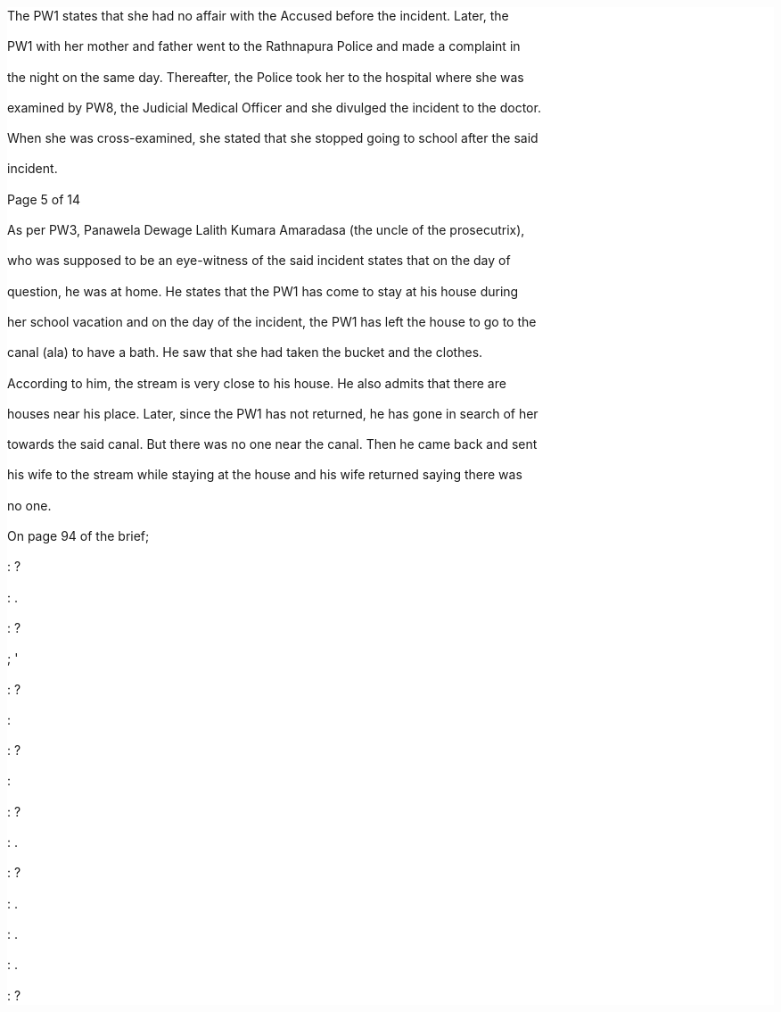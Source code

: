 The PW1 states that she had no affair with the Accused before the incident. Later, the

PW1 with her mother and father went to the Rathnapura Police and made a complaint in

the night on the same day. Thereafter, the Police took her to the hospital where she was

examined by PW8, the Judicial Medical Officer and she divulged the incident to the doctor.

When she was cross-examined, she stated that she stopped going to school after the said

incident.

Page 5 of 14

As per PW3, Panawela Dewage Lalith Kumara Amaradasa (the uncle of the prosecutrix),

who was supposed to be an eye-witness of the said incident states that on the day of

question, he was at home. He states that the PW1 has come to stay at his house during

her school vacation and on the day of the incident, the PW1 has left the house to go to the

canal (ala) to have a bath. He saw that she had taken the bucket and the clothes.

According to him, the stream is very close to his house. He also admits that there are

houses near his place. Later, since the PW1 has not returned, he has gone in search of her

towards the said canal. But there was no one near the canal. Then he came back and sent

his wife to the stream while staying at the house and his wife returned saying there was

no one.

On page 94 of the brief;

: ?

: .

: ?

; '

: ?

:

: ?

:

: ?

: .

: ?

: .

: .

: .

: ?

